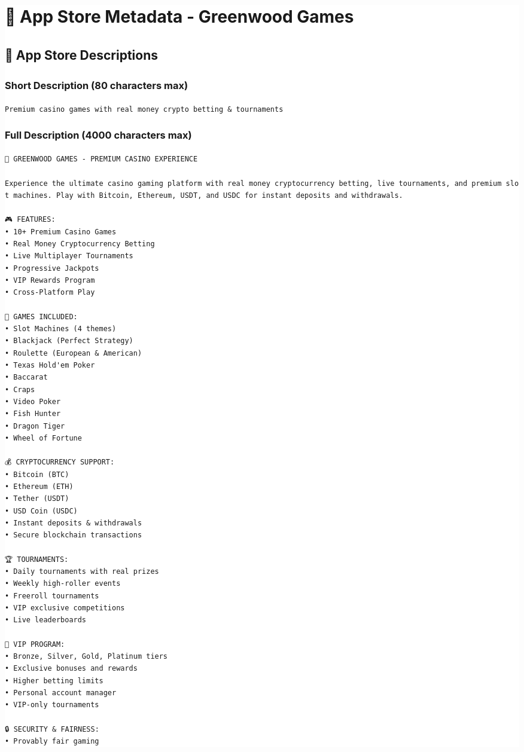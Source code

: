 # 📱 App Store Metadata - Greenwood Games

## 🎯 **App Store Descriptions**

### **Short Description (80 characters max)**
```
Premium casino games with real money crypto betting & tournaments
```

### **Full Description (4000 characters max)**
```
🎰 GREENWOOD GAMES - PREMIUM CASINO EXPERIENCE

Experience the ultimate casino gaming platform with real money cryptocurrency betting, live tournaments, and premium slot machines. Play with Bitcoin, Ethereum, USDT, and USDC for instant deposits and withdrawals.

🎮 FEATURES:
• 10+ Premium Casino Games
• Real Money Cryptocurrency Betting
• Live Multiplayer Tournaments
• Progressive Jackpots
• VIP Rewards Program
• Cross-Platform Play

🎲 GAMES INCLUDED:
• Slot Machines (4 themes)
• Blackjack (Perfect Strategy)
• Roulette (European & American)
• Texas Hold'em Poker
• Baccarat
• Craps
• Video Poker
• Fish Hunter
• Dragon Tiger
• Wheel of Fortune

💰 CRYPTOCURRENCY SUPPORT:
• Bitcoin (BTC)
• Ethereum (ETH)
• Tether (USDT)
• USD Coin (USDC)
• Instant deposits & withdrawals
• Secure blockchain transactions

🏆 TOURNAMENTS:
• Daily tournaments with real prizes
• Weekly high-roller events
• Freeroll tournaments
• VIP exclusive competitions
• Live leaderboards

💎 VIP PROGRAM:
• Bronze, Silver, Gold, Platinum tiers
• Exclusive bonuses and rewards
• Higher betting limits
• Personal account manager
• VIP-only tournaments

🔒 SECURITY & FAIRNESS:
• Provably fair gaming
```